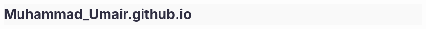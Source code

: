 # Muhammad_Umair.github.io

<!DOCTYPE html>
<html lang="en">
<head>
    <meta charset="UTF-8">
    <meta name="viewport" content="width=device-width, initial-scale=1.0">
    <title>Jane Doe | AI Engineer</title>
    <link rel="stylesheet" href="https://cdnjs.cloudflare.com/ajax/libs/font-awesome/6.4.0/css/all.min.css">
    <style>
        :root {
            --primary: #6C63FF;
            --secondary: #4D44DB;
            --dark: #2F2E41;
            --light: #F9F9F9;
            --accent: #FF6584;
            --transition: all 0.3s ease;
        }
        
        * {
            margin: 0;
            padding: 0;
            box-sizing: border-box;
            font-family: 'Segoe UI', Tahoma, Geneva, Verdana, sans-serif;
        }
        
        body {
            background-color: var(--light);
            color: var(--dark);
            line-height: 1.6;
            overflow-x: hidden;
        }
        
        a {
            text-decoration: none;
            color: inherit;
        }
        
        /* Header */
        header {
            position: fixed;
            top: 0;
            left: 0;
            width: 100%;
            z-index: 1000;
            background-color: rgba(255, 255, 255, 0.95);
            box-shadow: 0 2px 10px rgba(0, 0, 0, 0.1);
            padding: 1.5rem 5%;
            display: flex;
            justify-content: space-between;
            align-items: center;
            transition: var(--transition);
        }
        